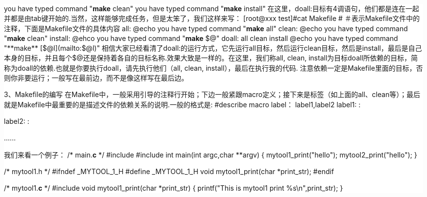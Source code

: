 you have typed command "**make** clean"
you have typed command "**make** install"
    在这里，doall:目标有4调语句，他们都是连在一起并都是由tab键开始的.当然，这样能够完成任务，但是太笨了，我们这样来写：
[root@xxx test]#cat Makefile
\# ＃表示Makefile文件中的注释，下面是Makefile文件的具体内容
all:
        @echo you have typed command "**make** all"
clean:
        @echo you have typed command "**make** clean"
install:
        @ehco you have typed command "**make** $@"
doall: all clean install
        @echo you have typed command "**make** [$@l](mailto:$@l)"
    相信大家已经看清了doall:的运行方式，它先运行all目标，然后运行clean目标，然后是install，最后是自己本身的目标，并且每个$@还是保持着各自的目标名称.效果大致是一样的。在这里，我们称all, clean, install为目标doall所依赖的目标，简称为doall的依赖.也就是你要执行doall，请先执行他们（all, clean, install），最后在执行我的代码.
    注意依赖一定是Makefile里面的目标，否则你非要运行；一般写在最前边，而不是像这样写在最后边。

3、Makefile的编写 
   在Makefile中，一般采用引导的注释行开始；下边一般紧跟macro定义；接下来是标签（如上面的all、clean等）；最后就是Makefile中最重要的是描述文件的依赖关系的说明.一般的格式是: 
   \#describe
   macro
   label： label1,label2
   label1:
   : 
                
                
   label2:
   : 
                
                
   ...... 
    
我们来看一个例子：
   /* main.**c** */ 
\#include 
\#include 
int main(int argc,char **argv) 
{ 
mytool1_print("hello"); 
mytool2_print("hello"); 
}

/* mytool1.h */ 
\#ifndef _MYTOOL_1_H 
\#define _MYTOOL_1_H 
void mytool1_print(char *print_str); 
\#endif

/* mytool1.**c** */ 
\#include 
void mytool1_print(char *print_str) 
{ 
printf("This is mytool1 print %s\n",print_str); 
}
